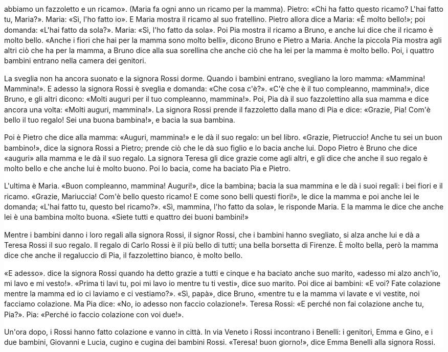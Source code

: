 abbiamo un fazzoletto e un ricamo». (Maria fa ogni anno un ricamo per la
mamma). Pietro: «Chi ha fatto questo ricamo? L'hai fatto tu, Maria?».
Maria: «Sì, l'ho fatto io». E Maria mostra il ricamo al suo fratellino.
Pietro allora dice a Maria: «È molto bello!»; poi domanda: «L'hai fatto
da sola?». Maria: «Sì, l'ho fatto da sola». Poi Pia mostra il ricamo a
Bruno, e anche lui dice che il ricamo è molto bello. «Anche i fiori che
hai per la mamma sono molto belli», dicono Bruno e Pietro a Maria. Anche
la piccola Pia mostra agli altri ciò che ha per la mamma, a Bruno dice
alla sua sorellina che anche ciò che ha lei per la mamma è molto bello.
Poi, i quattro bambini entrano nella camera dei genitori.

La sveglia non ha ancora suonato e la signora Rossi dorme. Quando i
bambini entrano, svegliano la loro mamma: «Mammina! Mammina!». E adesso
la signora Rossi è sveglia e domanda: «Che cosa c'è?». «C'è che è il tuo
compleanno, mammina!», dice Bruno, e gli altri dicono: «Molti auguri per
il tuo compleanno, mammina!». Poi, Pia dà il suo fazzolettino alla sua
mamma e dice ancora una volta: «Molti auguri, mammina!». La signora
Rossi prende il fazzoletto dalla mano di Pia e dice: «Grazie, Pia! Com'è
bello il tuo regalo! Sei una buona bambina!», e bacia la sua bambina.

Poi è Pietro che dice alla mamma: «Auguri, mammina!» e le dà il suo
regalo: un bel libro. «Grazie, Pietruccio! Anche tu sei un buon
bambino!», dice la signora Rossi a Pietro; prende ciò che le dà suo
figlio e lo bacia anche lui. Dopo Pietro è Bruno che dice «auguri» alla
mamma e le dà il suo regalo. La signora Teresa gli dice grazie come agli
altri, e gli dice che anche il suo regalo è molto bello e che anche lui
è molto buono. Poi lo bacia, come ha baciato Pia e Pietro.

L'ultima è Maria. «Buon compleanno, mammina! Auguri!», dice la bambina;
bacia la sua mammina e le dà i suoi regali: i bei fiori e il ricamo.
«Grazie, Mariuccia! Com'è bello questo ricamo! E come sono belli questi
fiori!», le dice la mamma e poi anche lei le domanda; «L'hai fatto tu,
questo bel ricamo?». «Sì, mammina, l'ho fatto da sola», le risponde
Maria. E la mamma le dice che anche lei è una bambina molto buona.
«Siete tutti e quattro dei buoni bambini!»

Mentre i bambini danno i loro regali alla signora Rossi, il signor
Rossi, che i bambini hanno svegliato, si alza anche lui e dà a Teresa
Rossi il suo regalo. Il regalo di Carlo Rossi è il più bello di tutti;
una bella borsetta di Firenze. È molto bella, però la mamma dice che
anche il regaluccio di Pia, il fazzolettino bianco, è molto bello.

«E adesso». dice la signora Rossi quando ha detto grazie a tutti e
cinque e ha baciato anche suo marito, «adesso mi alzo anch'io, mi lavo e
mi vesto!». «Prima ti lavi tu, poi mi lavo io mentre tu ti vesti», dice
suo marito. Poi dice ai bambini: «E voi? Fate colazione mentre la mamma
ed io ci laviamo e ci vestiamo?». «Sì, papà», dice Bruno, «mentre tu e
la mamma vi lavate e vi vestite, noi facciamo colazione. Ma Pia dice:
«No, io adesso non faccio colazione!». Teresa Rossi: «E perché non fai
colazione anche tu, Pia?». Pia: «Perché io faccio colazione con voi
due!».

Un'ora dopo, i Rossi hanno fatto colazione e vanno in città. In via
Veneto i Rossi incontrano i Benelli: i genitori, Emma e Gino, e i due
bambini, Giovanni e Lucia, cugino e cugina dei bambini Rossi. «Teresa!
buon giorno!», dice Emma Benelli alla signora Rossi.
